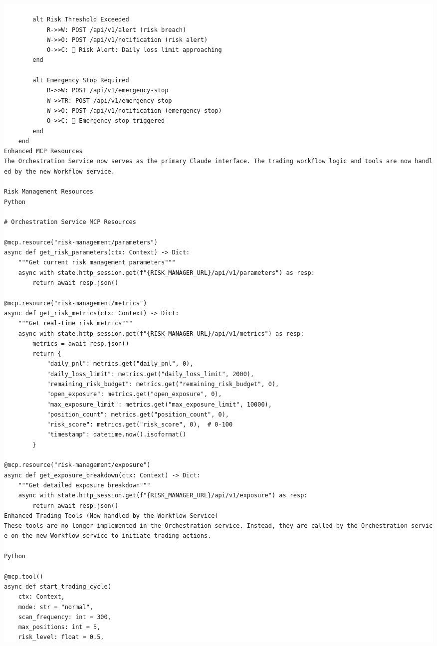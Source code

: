 ```mermaid

        alt Risk Threshold Exceeded
            R->>W: POST /api/v1/alert (risk breach)
            W->>O: POST /api/v1/notification (risk alert)
            O->>C: 🚨 Risk Alert: Daily loss limit approaching
        end

        alt Emergency Stop Required
            R->>W: POST /api/v1/emergency-stop
            W->>TR: POST /api/v1/emergency-stop
            W->>O: POST /api/v1/notification (emergency stop)
            O->>C: 🛑 Emergency stop triggered
        end
    end
Enhanced MCP Resources
The Orchestration Service now serves as the primary Claude interface. The trading workflow logic and tools are now handled by the new Workflow service.

Risk Management Resources
Python

# Orchestration Service MCP Resources

@mcp.resource("risk-management/parameters")
async def get_risk_parameters(ctx: Context) -> Dict:
    """Get current risk management parameters"""
    async with state.http_session.get(f"{RISK_MANAGER_URL}/api/v1/parameters") as resp:
        return await resp.json()

@mcp.resource("risk-management/metrics")
async def get_risk_metrics(ctx: Context) -> Dict:
    """Get real-time risk metrics"""
    async with state.http_session.get(f"{RISK_MANAGER_URL}/api/v1/metrics") as resp:
        metrics = await resp.json()
        return {
            "daily_pnl": metrics.get("daily_pnl", 0),
            "daily_loss_limit": metrics.get("daily_loss_limit", 2000),
            "remaining_risk_budget": metrics.get("remaining_risk_budget", 0),
            "open_exposure": metrics.get("open_exposure", 0),
            "max_exposure_limit": metrics.get("max_exposure_limit", 10000),
            "position_count": metrics.get("position_count", 0),
            "risk_score": metrics.get("risk_score", 0),  # 0-100
            "timestamp": datetime.now().isoformat()
        }

@mcp.resource("risk-management/exposure")
async def get_exposure_breakdown(ctx: Context) -> Dict:
    """Get detailed exposure breakdown"""
    async with state.http_session.get(f"{RISK_MANAGER_URL}/api/v1/exposure") as resp:
        return await resp.json()
Enhanced Trading Tools (Now handled by the Workflow Service)
These tools are no longer implemented in the Orchestration service. Instead, they are called by the Orchestration service on the new Workflow service to initiate trading actions.

Python

@mcp.tool()
async def start_trading_cycle(
    ctx: Context,
    mode: str = "normal",
    scan_frequency: int = 300,
    max_positions: int = 5,
    risk_level: float = 0.5,
```